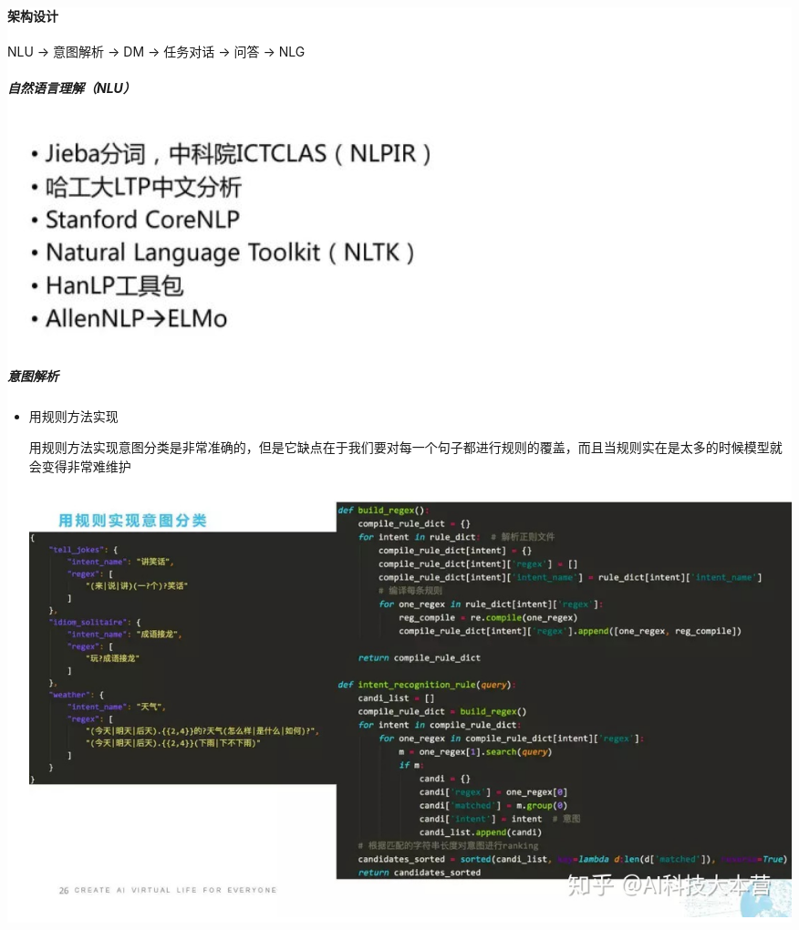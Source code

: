 #### 架构设计

NLU -> 意图解析 -> DM -> 任务对话 -> 问答 -> NLG

##### 自然语言理解（NLU）

![image-20200806095808823](images/image-20200806095808823.png)

##### 意图解析

- 用规则方法实现

  用规则方法实现意图分类是非常准确的，但是它缺点在于我们要对每一个句子都进行规则的覆盖，而且当规则实在是太多的时候模型就会变得非常难维护

  ![preview](images/v2-a7cfd0541c53955b4d9dec35dfe1c8ee_r.jpg)

